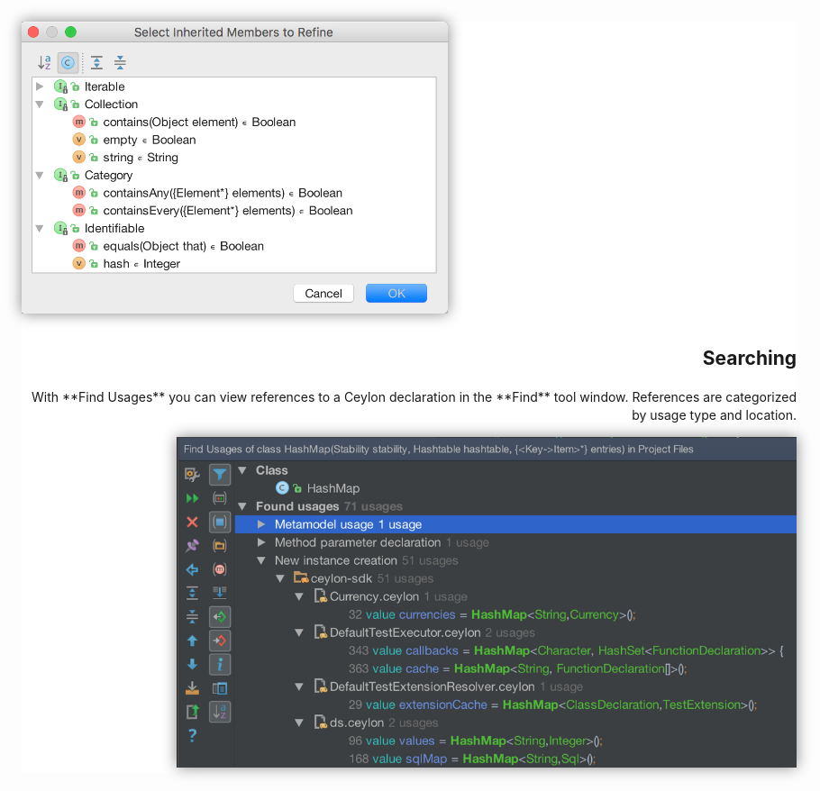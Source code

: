 <img src="/images/screenshots/1.3.0/intellij/implement-members.png" width="55%" style="box-shadow: 0 0 15px #888"/>
</div>
</div>

<div style="text-align:right" class="feature">
<h2>Searching</h2>
<p>With **Find Usages** you can view references to a Ceylon declaration in the
**Find** tool window. References are categorized by usage type and location.</p>
<div>
<img src="/images/screenshots/1.3.0/intellij/find-usages.png" width="80%" style="box-shadow: 0 0 15px #888;"/>
</div>